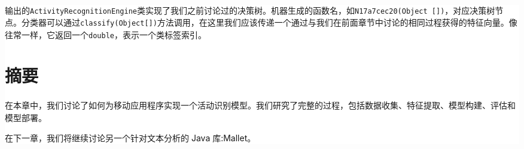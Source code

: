 输出的`ActivityRecognitionEngine`类实现了我们之前讨论过的决策树。机器生成的函数名，如`N17a7cec20(Object [])`，对应决策树节点。分类器可以通过`classify(Object[])`方法调用，在这里我们应该传递一个通过与我们在前面章节中讨论的相同过程获得的特征向量。像往常一样，它返回一个`double`，表示一个类标签索引。

<link href="Styles/Style00.css" rel="stylesheet" type="text/css"> <link href="Styles/Style01.css" rel="stylesheet" type="text/css"> <link href="Styles/Style02.css" rel="stylesheet" type="text/css"> <link href="Styles/Style03.css" rel="stylesheet" type="text/css">     

# 摘要

在本章中，我们讨论了如何为移动应用程序实现一个活动识别模型。我们研究了完整的过程，包括数据收集、特征提取、模型构建、评估和模型部署。

在下一章，我们将继续讨论另一个针对文本分析的 Java 库:Mallet。